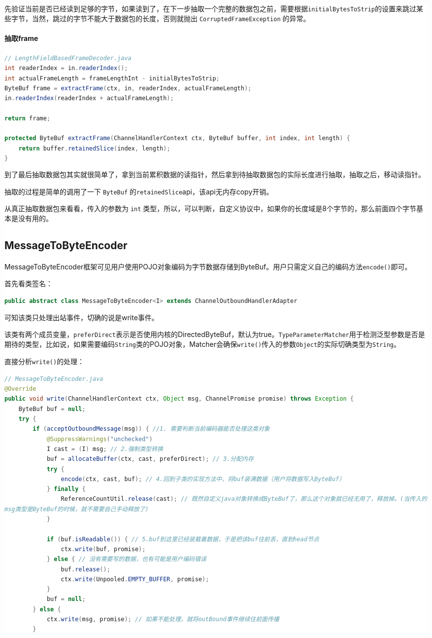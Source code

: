 先验证当前是否已经读到足够的字节，如果读到了，在下一步抽取一个完整的数据包之前，需要根据`initialBytesToStrip`的设置来跳过某些字节，当然，跳过的字节不能大于数据包的长度，否则就抛出 `CorruptedFrameException` 的异常。

#### 抽取frame

```java
// LengthFieldBasedFrameDecoder.java
int readerIndex = in.readerIndex();
int actualFrameLength = frameLengthInt - initialBytesToStrip;
ByteBuf frame = extractFrame(ctx, in, readerIndex, actualFrameLength);
in.readerIndex(readerIndex + actualFrameLength);

return frame;

protected ByteBuf extractFrame(ChannelHandlerContext ctx, ByteBuf buffer, int index, int length) {
    return buffer.retainedSlice(index, length);
}
```

到了最后抽取数据包其实就很简单了，拿到当前累积数据的读指针，然后拿到待抽取数据包的实际长度进行抽取，抽取之后，移动读指针。

抽取的过程是简单的调用了一下 `ByteBuf` 的`retainedSlice`api，该api无内存copy开销。

从真正抽取数据包来看看，传入的参数为 `int` 类型，所以，可以判断，自定义协议中，如果你的长度域是8个字节的，那么前面四个字节基本是没有用的。

## MessageToByteEncoder

MessageToByteEncoder框架可见用户使用POJO对象编码为字节数据存储到ByteBuf。用户只需定义自己的编码方法`encode()`即可。

首先看类签名：

```java
public abstract class MessageToByteEncoder<I> extends ChannelOutboundHandlerAdapter
```

可知该类只处理出站事件，切确的说是write事件。

该类有两个成员变量，`preferDirect`表示是否使用内核的DirectedByteBuf，默认为true。`TypeParameterMatcher`用于检测泛型参数是否是期待的类型，比如说，如果需要编码`String`类的POJO对象，Matcher会确保`write()`传入的参数`Object`的实际切确类型为`String`。

直接分析`write()`的处理：

```java
// MessageToByteEncoder.java
@Override
public void write(ChannelHandlerContext ctx, Object msg, ChannelPromise promise) throws Exception {
    ByteBuf buf = null;
    try {
        if (acceptOutboundMessage(msg)) { //1. 需要判断当前编码器能否处理这类对象
            @SuppressWarnings("unchecked")
            I cast = (I) msg; // 2.强制类型转换
            buf = allocateBuffer(ctx, cast, preferDirect); // 3.分配内存
            try {
                encode(ctx, cast, buf); // 4.回到子类的实现方法中，将buf装满数据（用户将数据写入ByteBuf）
            } finally {
                ReferenceCountUtil.release(cast); // 既然自定义java对象转换成ByteBuf了，那么这个对象就已经无用了，释放掉。(当传入的msg类型是ByteBuf的时候，就不需要自己手动释放了)
            }

            if (buf.isReadable()) { // 5.buf到这里已经装载着数据，于是把该buf往前丢，直到head节点
                ctx.write(buf, promise);
            } else { // 没有需要写的数据，也有可能是用户编码错误
                buf.release();
                ctx.write(Unpooled.EMPTY_BUFFER, promise);
            }
            buf = null;
        } else {
            ctx.write(msg, promise); // 如果不能处理，就将outBound事件继续往前面传播
        }
```